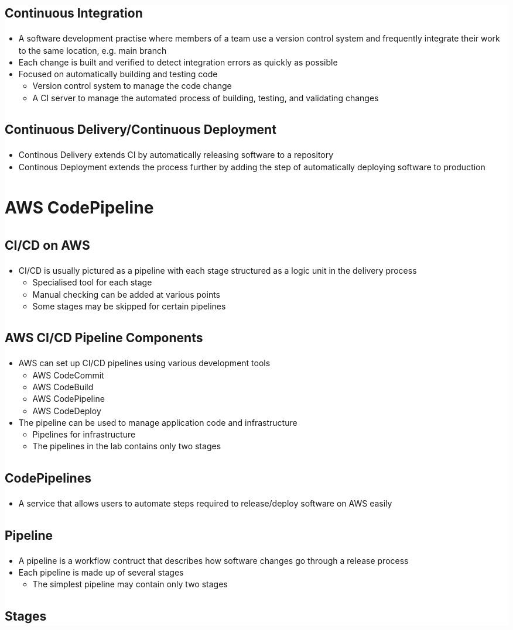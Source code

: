 ## Continuous Integration

- A software development practise where members of a team use a version control system and frequently integrate their work to the same location, e.g. main branch
- Each change is built and verified to detect integration errors as quickly as possible
- Focused on automatically building and testing code
  - Version control system to manage the code change
  - A CI server to manage the automated process of building, testing, and validating changes

## Continuous Delivery/Continuous Deployment

- Continous Delivery extends CI by automatically releasing software to a repository
- Continous Deployment extends the process further by adding the step of automatically deploying software to production

# AWS CodePipeline

## CI/CD on AWS

- CI/CD is usually pictured as a pipeline with each stage structured as a logic unit in the delivery process
  - Specialised tool for each stage
  - Manual checking can be added at various points
  - Some stages may be skipped for certain pipelines

## AWS CI/CD Pipeline Components

- AWS can set up CI/CD pipelines using various development tools
  - AWS CodeCommit
  - AWS CodeBuild
  - AWS CodePipeline
  - AWS CodeDeploy
- The pipeline can be used to manage application code and infrastructure
  - Pipelines for infrastructure
  - The pipelines in the lab contains only two stages

## CodePipelines

- A service that allows users to automate steps required to release/deploy software on AWS easily

## Pipeline

- A pipeline is a workflow contruct that describes how software changes go through a release process
- Each pipeline is made up of several stages
  - The simplest pipeline may contain only two stages

## Stages
